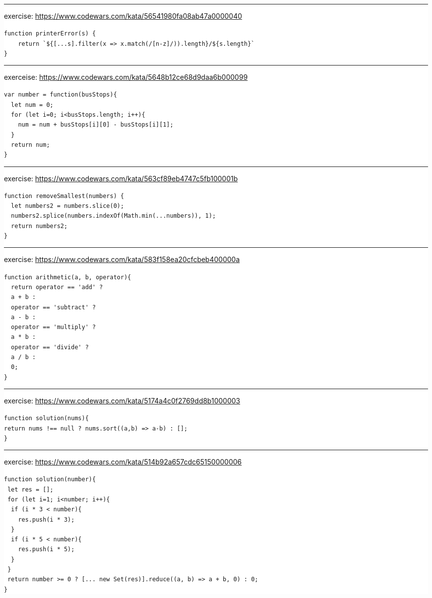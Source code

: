 ***
exercise: https://www.codewars.com/kata/56541980fa08ab47a0000040
```
function printerError(s) {
    return `${[...s].filter(x => x.match(/[n-z]/)).length}/${s.length}`
}
```
***
exerceise: https://www.codewars.com/kata/5648b12ce68d9daa6b000099
```
var number = function(busStops){
  let num = 0;
  for (let i=0; i<busStops.length; i++){
    num = num + busStops[i][0] - busStops[i][1];
  }
  return num;
}
```
***
exercise: https://www.codewars.com/kata/563cf89eb4747c5fb100001b
```
function removeSmallest(numbers) {
  let numbers2 = numbers.slice(0);
  numbers2.splice(numbers.indexOf(Math.min(...numbers)), 1);
  return numbers2;
}
```
***
exercise: https://www.codewars.com/kata/583f158ea20cfcbeb400000a
```
function arithmetic(a, b, operator){
  return operator == 'add' ?
  a + b :
  operator == 'subtract' ?
  a - b :
  operator == 'multiply' ?
  a * b :
  operator == 'divide' ?
  a / b :
  0;
}
```
***
exercise: https://www.codewars.com/kata/5174a4c0f2769dd8b1000003
```
function solution(nums){
return nums !== null ? nums.sort((a,b) => a-b) : [];
}
```
***
exercise: https://www.codewars.com/kata/514b92a657cdc65150000006
```
function solution(number){
 let res = [];
 for (let i=1; i<number; i++){
  if (i * 3 < number){
    res.push(i * 3);
  }
  if (i * 5 < number){
    res.push(i * 5);
  }
 }
 return number >= 0 ? [... new Set(res)].reduce((a, b) => a + b, 0) : 0;
}
```